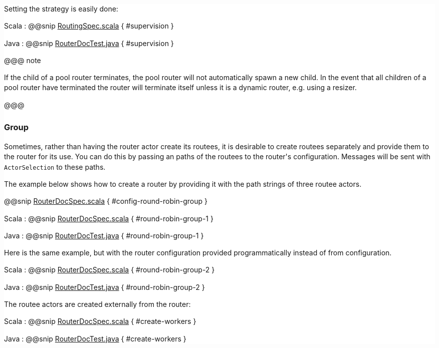 Setting the strategy is easily done:

Scala
:  @@snip [RoutingSpec.scala]($akka$/akka-actor-tests/src/test/scala/akka/routing/RoutingSpec.scala) { #supervision }

Java
:  @@snip [RouterDocTest.java]($code$/java/jdocs/routing/RouterDocTest.java) { #supervision }

@@@ note

If the child of a pool router terminates, the pool router will not automatically spawn
a new child. In the event that all children of a pool router have terminated the
router will terminate itself unless it is a dynamic router, e.g. using
a resizer.

@@@

### Group

Sometimes, rather than having the router actor create its routees, it is desirable to create routees
separately and provide them to the router for its use. You can do this by passing an
paths of the routees to the router's configuration. Messages will be sent with `ActorSelection` 
to these paths.  

The example below shows how to create a router by providing it with the path strings of three
routee actors. 

@@snip [RouterDocSpec.scala]($code$/scala/docs/routing/RouterDocSpec.scala) { #config-round-robin-group }

Scala
:  @@snip [RouterDocSpec.scala]($code$/scala/docs/routing/RouterDocSpec.scala) { #round-robin-group-1 }

Java
:  @@snip [RouterDocTest.java]($code$/java/jdocs/routing/RouterDocTest.java) { #round-robin-group-1 }

Here is the same example, but with the router configuration provided programmatically instead of
from configuration.

Scala
:  @@snip [RouterDocSpec.scala]($code$/scala/docs/routing/RouterDocSpec.scala) { #round-robin-group-2 }

Java
:  @@snip [RouterDocTest.java]($code$/java/jdocs/routing/RouterDocTest.java) { #round-robin-group-2 }

The routee actors are created externally from the router:

Scala
:  @@snip [RouterDocSpec.scala]($code$/scala/docs/routing/RouterDocSpec.scala) { #create-workers }

Java
:  @@snip [RouterDocTest.java]($code$/java/jdocs/routing/RouterDocTest.java) { #create-workers }

